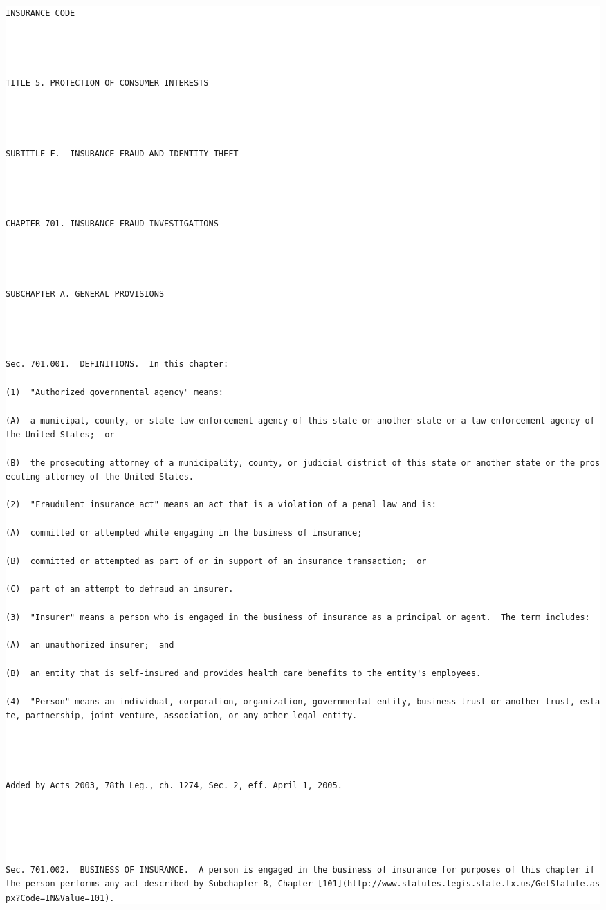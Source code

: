 ﻿
    
    
    	
    					
    
    
    INSURANCE CODE
    
      
    
    
    TITLE 5. PROTECTION OF CONSUMER INTERESTS
    
      
    
    
    SUBTITLE F.  INSURANCE FRAUD AND IDENTITY THEFT
    
      
    
    
    CHAPTER 701. INSURANCE FRAUD INVESTIGATIONS
    
      
    
    
    SUBCHAPTER A. GENERAL PROVISIONS
    
      
    
    
    Sec. 701.001.  DEFINITIONS.  In this chapter:
    
    (1)  "Authorized governmental agency" means:
    
    (A)  a municipal, county, or state law enforcement agency of this state or another state or a law enforcement agency of the United States;  or
    
    (B)  the prosecuting attorney of a municipality, county, or judicial district of this state or another state or the prosecuting attorney of the United States.
    
    (2)  "Fraudulent insurance act" means an act that is a violation of a penal law and is:
    
    (A)  committed or attempted while engaging in the business of insurance;
    
    (B)  committed or attempted as part of or in support of an insurance transaction;  or
    
    (C)  part of an attempt to defraud an insurer.
    
    (3)  "Insurer" means a person who is engaged in the business of insurance as a principal or agent.  The term includes:
    
    (A)  an unauthorized insurer;  and
    
    (B)  an entity that is self-insured and provides health care benefits to the entity's employees.
    
    (4)  "Person" means an individual, corporation, organization, governmental entity, business trust or another trust, estate, partnership, joint venture, association, or any other legal entity.
    
    
    
    
    Added by Acts 2003, 78th Leg., ch. 1274, Sec. 2, eff. April 1, 2005.
    
    
    
    
    
    Sec. 701.002.  BUSINESS OF INSURANCE.  A person is engaged in the business of insurance for purposes of this chapter if the person performs any act described by Subchapter B, Chapter [101](http://www.statutes.legis.state.tx.us/GetStatute.aspx?Code=IN&Value=101).
    